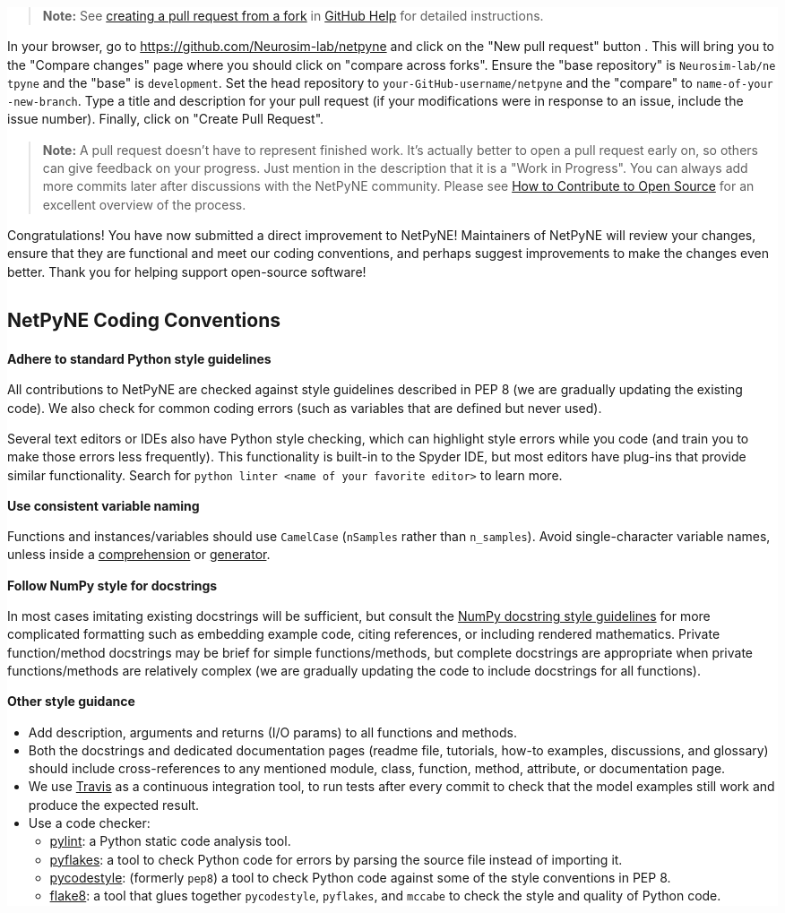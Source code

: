 > **Note:** See [creating a pull request from a fork](https://help.github.com/en/github/collaborating-with-issues-and-pull-requests/creating-a-pull-request-from-a-forkk) in [GitHub Help](https://help.github.com/en) for detailed instructions.

In your browser, go to https://github.com/Neurosim-lab/netpyne and click on the "New pull request" button
.  This will bring you to the "Compare changes" page where you should click on "compare across forks".  Ensure the "base repository" is `Neurosim-lab/netpyne` and the "base" is `development`.  Set the head repository to `your-GitHub-username/netpyne` and the "compare" to `name-of-your-new-branch`.  Type a title and description for your pull request (if your modifications were in response to an issue, include the issue number).  Finally, click on "Create Pull Request".

> **Note:** A pull request doesn’t have to represent finished work.  It’s actually better to open a pull request early on, so others can give feedback on your progress.  Just mention in the description that it is a "Work in Progress". You can always add more commits later after discussions with the NetPyNE community.  Please see [How to Contribute to Open Source](https://opensource.guide/how-to-contribute/) for an excellent overview of the process.

Congratulations!  You have now submitted a direct improvement to NetPyNE!  Maintainers of NetPyNE will review your changes, ensure that they are functional and meet our coding conventions, and perhaps suggest improvements to make the changes even better.  Thank you for helping support open-source software!

## NetPyNE Coding Conventions

**Adhere to standard Python style guidelines**

All contributions to NetPyNE are checked against style guidelines described in PEP 8 (we are gradually updating the existing code). We also check for common coding errors (such as variables that are defined but never used).

Several text editors or IDEs also have Python style checking, which can highlight style errors while you code (and train you to make those errors less frequently). This functionality is built-in to the Spyder IDE, but most editors have plug-ins that provide similar functionality. Search for `python linter <name of your favorite editor>` to learn more.

**Use consistent variable naming**

Functions and instances/variables should use `CamelCase` (`nSamples` rather than `n_samples`). Avoid single-character variable names, unless inside a [comprehension](https://docs.python.org/3/glossary.html#term-list-comprehension) or [generator](https://docs.python.org/3/tutorial/classes.html#tut-generators).

**Follow NumPy style for docstrings**

In most cases imitating existing docstrings will be sufficient, but consult the [NumPy docstring style guidelines](https://github.com/numpy/numpy/blob/master/doc/HOWTO_DOCUMENT.rst.txt) for more complicated formatting such as embedding example code, citing references, or including rendered mathematics. Private function/method docstrings may be brief for simple functions/methods, but complete docstrings are appropriate when private functions/methods are relatively complex (we are gradually updating the code to include docstrings for all functions).

**Other style guidance**

* Add description, arguments and returns (I/O params) to all functions and methods.
* Both the docstrings and dedicated documentation pages (readme file, tutorials, how-to examples, discussions, and glossary) should include cross-references to any mentioned module, class, function, method, attribute, or documentation page.
* We use [Travis](https://travis-ci.org/) as a continuous integration tool, to run tests after every commit to check that the model examples still work and produce the expected result.
* Use a code checker:
  * [pylint](https://pypi.org/project/pylint/): a Python static code analysis tool.
  * [pyflakes](https://pypi.python.org/pypi/pyflakes/): a tool to check Python code for errors by parsing the source file instead of importing it.
  * [pycodestyle](https://pypi.org/project/pycodestyle/): (formerly `pep8`) a tool to check Python code against some of the style conventions in PEP 8.
  * [flake8](https://pypi.org/project/flake8/): a tool that glues together `pycodestyle`, `pyflakes`, and `mccabe` to check the style and quality of Python code.